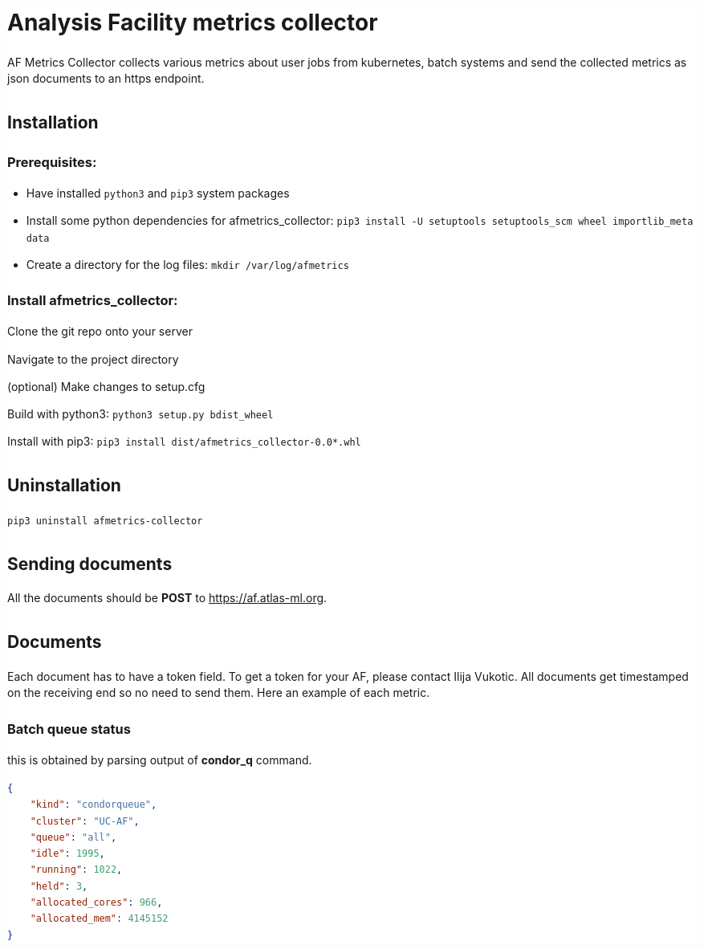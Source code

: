 # Analysis Facility metrics collector

AF Metrics Collector collects various metrics about user jobs from kubernetes,
batch systems and send the collected metrics as json documents to an https endpoint.

## Installation

### Prerequisites:

- Have installed `python3` and `pip3` system packages

- Install some python dependencies for afmetrics_collector: `pip3 install -U setuptools setuptools_scm wheel importlib_metadata`

- Create a directory for the log files: `mkdir /var/log/afmetrics`

### Install afmetrics_collector:

Clone the git repo onto your server

Navigate to the project directory

(optional) Make changes to setup.cfg

Build with python3: `python3 setup.py bdist_wheel`

Install with pip3: `pip3 install dist/afmetrics_collector-0.0*.whl`

## Uninstallation

`pip3 uninstall afmetrics-collector`

## Sending documents

All the documents should be __POST__ to <https://af.atlas-ml.org>.

## Documents

Each document has to have a token field. To get a token for your AF, please contact Ilija Vukotic.
All documents get timestamped on the receiving end so no need to send them. Here an example of each metric.


### Batch queue status

this is obtained by parsing output of __condor_q__ command.

```json
{  
    "kind": "condorqueue",
    "cluster": "UC-AF",
    "queue": "all",
    "idle": 1995,
    "running": 1022,
    "held": 3,
    "allocated_cores": 966,
    "allocated_mem": 4145152
}
```
